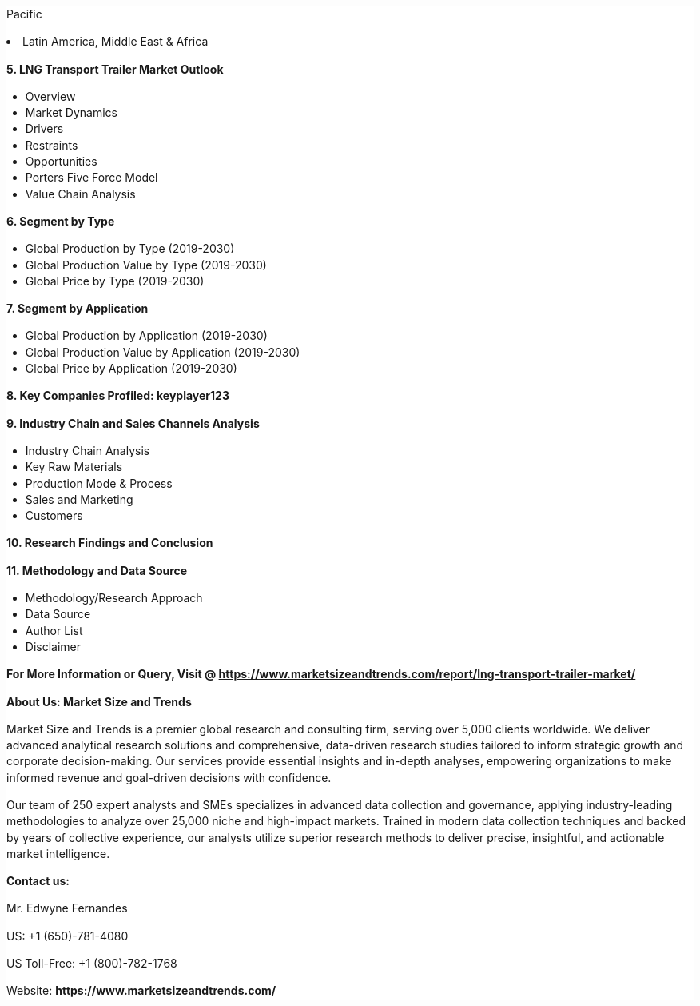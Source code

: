 Pacific</li><li>Latin America, Middle East &amp; Africa</li></ul><p><strong>5. LNG Transport Trailer Market Outlook</strong></p><ul><li>Overview</li><li>Market Dynamics</li><li>Drivers</li><li>Restraints</li><li>Opportunities</li><li>Porters Five Force Model</li><li>Value Chain Analysis&nbsp;</li></ul><p><strong>6. Segment by Type</strong></p><ul><li>Global Production by Type (2019-2030)</li><li>Global Production Value by Type (2019-2030)</li><li>Global Price by Type (2019-2030)</li></ul><p><strong>7. Segment by Application</strong></p><ul><li>Global Production by Application (2019-2030)</li><li>Global Production Value by Application (2019-2030)</li><li>Global Price by Application (2019-2030)</li></ul><p><strong>8. Key Companies Profiled: keyplayer123</strong></p><p><strong>9. Industry Chain and Sales Channels Analysis</strong></p><ul><li>Industry Chain Analysis</li><li>Key Raw Materials</li><li>Production Mode &amp; Process</li><li>Sales and Marketing</li><li>Customers</li></ul><p><strong>10. Research Findings and Conclusion</strong></p><p><strong>11. Methodology and Data Source</strong></p><ul><li>Methodology/Research Approach</li><li>Data Source</li><li>Author List</li><li>Disclaimer</li></ul></p><p><strong>For More Information or Query, Visit @ <a href="https://www.marketsizeandtrends.com/report/lng-transport-trailer-market/">https://www.marketsizeandtrends.com/report/lng-transport-trailer-market/</a></strong></p><p><strong>About Us: Market Size and Trends</strong></p><p>Market Size and Trends is a premier global research and consulting firm, serving over 5,000 clients worldwide. We deliver advanced analytical research solutions and comprehensive, data-driven research studies tailored to inform strategic growth and corporate decision-making. Our services provide essential insights and in-depth analyses, empowering organizations to make informed revenue and goal-driven decisions with confidence.</p><p>Our team of 250 expert analysts and SMEs specializes in advanced data collection and governance, applying industry-leading methodologies to analyze over 25,000 niche and high-impact markets. Trained in modern data collection techniques and backed by years of collective experience, our analysts utilize superior research methods to deliver precise, insightful, and actionable market intelligence.</p><p><strong>Contact us:</strong></p><p>Mr. Edwyne Fernandes</p><p>US: +1 (650)-781-4080</p><p>US Toll-Free: +1 (800)-782-1768</p><p>Website: <strong><a href="https://www.marketsizeandtrends.com/">https://www.marketsizeandtrends.com/</a></strong></p>
